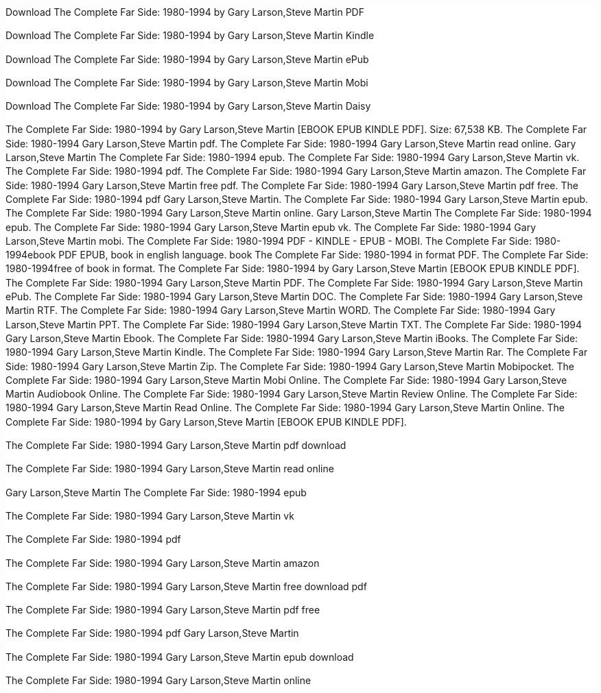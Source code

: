 Download The Complete Far Side: 1980-1994 by Gary Larson,Steve Martin PDF

Download The Complete Far Side: 1980-1994 by Gary Larson,Steve Martin Kindle

Download The Complete Far Side: 1980-1994 by Gary Larson,Steve Martin ePub

Download The Complete Far Side: 1980-1994 by Gary Larson,Steve Martin Mobi

Download The Complete Far Side: 1980-1994 by Gary Larson,Steve Martin Daisy

The Complete Far Side: 1980-1994 by Gary Larson,Steve Martin [EBOOK EPUB KINDLE PDF]. Size: 67,538 KB. The Complete Far Side: 1980-1994 Gary Larson,Steve Martin pdf. The Complete Far Side: 1980-1994 Gary Larson,Steve Martin read online. Gary Larson,Steve Martin The Complete Far Side: 1980-1994 epub. The Complete Far Side: 1980-1994 Gary Larson,Steve Martin vk. The Complete Far Side: 1980-1994 pdf. The Complete Far Side: 1980-1994 Gary Larson,Steve Martin amazon. The Complete Far Side: 1980-1994 Gary Larson,Steve Martin free pdf. The Complete Far Side: 1980-1994 Gary Larson,Steve Martin pdf free. The Complete Far Side: 1980-1994 pdf Gary Larson,Steve Martin. The Complete Far Side: 1980-1994 Gary Larson,Steve Martin epub. The Complete Far Side: 1980-1994 Gary Larson,Steve Martin online. Gary Larson,Steve Martin The Complete Far Side: 1980-1994 epub. The Complete Far Side: 1980-1994 Gary Larson,Steve Martin epub vk. The Complete Far Side: 1980-1994 Gary Larson,Steve Martin mobi. The Complete Far Side: 1980-1994 PDF - KINDLE - EPUB - MOBI. The Complete Far Side: 1980-1994ebook PDF EPUB, book in english language. book The Complete Far Side: 1980-1994 in format PDF. The Complete Far Side: 1980-1994free of book in format. The Complete Far Side: 1980-1994 by Gary Larson,Steve Martin [EBOOK EPUB KINDLE PDF]. The Complete Far Side: 1980-1994 Gary Larson,Steve Martin PDF. The Complete Far Side: 1980-1994 Gary Larson,Steve Martin ePub. The Complete Far Side: 1980-1994 Gary Larson,Steve Martin DOC. The Complete Far Side: 1980-1994 Gary Larson,Steve Martin RTF. The Complete Far Side: 1980-1994 Gary Larson,Steve Martin WORD. The Complete Far Side: 1980-1994 Gary Larson,Steve Martin PPT. The Complete Far Side: 1980-1994 Gary Larson,Steve Martin TXT. The Complete Far Side: 1980-1994 Gary Larson,Steve Martin Ebook. The Complete Far Side: 1980-1994 Gary Larson,Steve Martin iBooks. The Complete Far Side: 1980-1994 Gary Larson,Steve Martin Kindle. The Complete Far Side: 1980-1994 Gary Larson,Steve Martin Rar. The Complete Far Side: 1980-1994 Gary Larson,Steve Martin Zip. The Complete Far Side: 1980-1994 Gary Larson,Steve Martin Mobipocket. The Complete Far Side: 1980-1994 Gary Larson,Steve Martin Mobi Online. The Complete Far Side: 1980-1994 Gary Larson,Steve Martin Audiobook Online. The Complete Far Side: 1980-1994 Gary Larson,Steve Martin Review Online. The Complete Far Side: 1980-1994 Gary Larson,Steve Martin Read Online. The Complete Far Side: 1980-1994 Gary Larson,Steve Martin Online. The Complete Far Side: 1980-1994 by Gary Larson,Steve Martin [EBOOK EPUB KINDLE PDF].

The Complete Far Side: 1980-1994 Gary Larson,Steve Martin pdf download

The Complete Far Side: 1980-1994 Gary Larson,Steve Martin read online

Gary Larson,Steve Martin The Complete Far Side: 1980-1994 epub

The Complete Far Side: 1980-1994 Gary Larson,Steve Martin vk

The Complete Far Side: 1980-1994 pdf

The Complete Far Side: 1980-1994 Gary Larson,Steve Martin amazon

The Complete Far Side: 1980-1994 Gary Larson,Steve Martin free download pdf

The Complete Far Side: 1980-1994 Gary Larson,Steve Martin pdf free

The Complete Far Side: 1980-1994 pdf Gary Larson,Steve Martin

The Complete Far Side: 1980-1994 Gary Larson,Steve Martin epub download

The Complete Far Side: 1980-1994 Gary Larson,Steve Martin online
